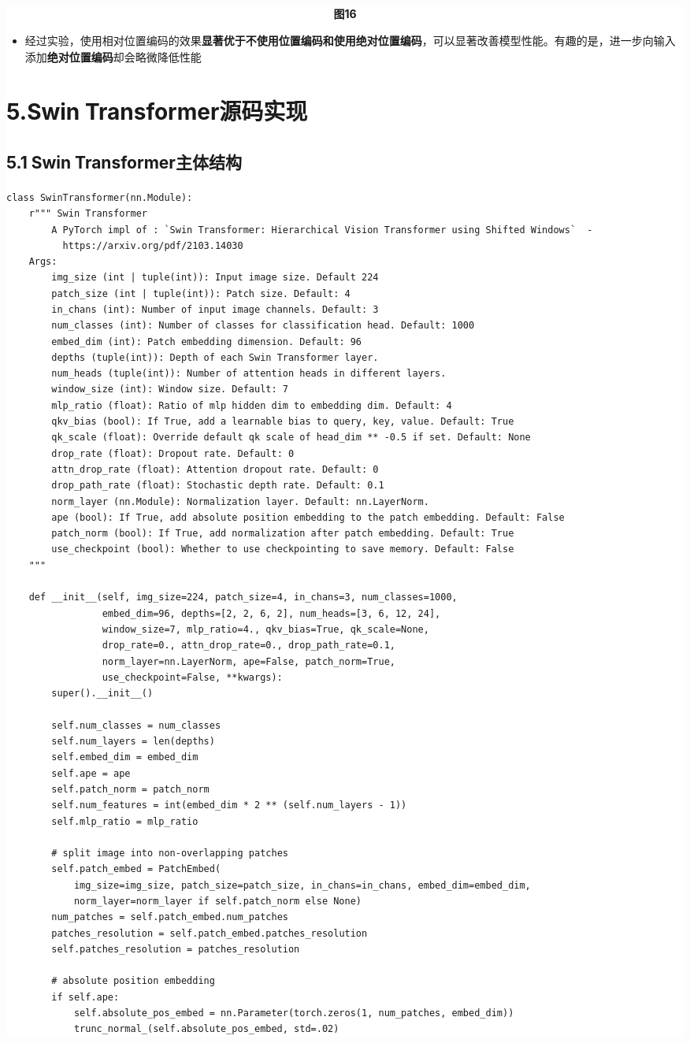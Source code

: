 <div align="center"> <strong>图16</strong> </div>

* 经过实验，使用相对位置编码的效果**显著优于不使用位置编码和使用绝对位置编码**，可以显著改善模型性能。有趣的是，进一步向输入添加**绝对位置编码**却会略微降低性能

# 5.Swin Transformer源码实现

## 5.1 Swin Transformer主体结构

```
class SwinTransformer(nn.Module):
    r""" Swin Transformer
        A PyTorch impl of : `Swin Transformer: Hierarchical Vision Transformer using Shifted Windows`  -
          https://arxiv.org/pdf/2103.14030
    Args:
        img_size (int | tuple(int)): Input image size. Default 224
        patch_size (int | tuple(int)): Patch size. Default: 4
        in_chans (int): Number of input image channels. Default: 3
        num_classes (int): Number of classes for classification head. Default: 1000
        embed_dim (int): Patch embedding dimension. Default: 96
        depths (tuple(int)): Depth of each Swin Transformer layer.
        num_heads (tuple(int)): Number of attention heads in different layers.
        window_size (int): Window size. Default: 7
        mlp_ratio (float): Ratio of mlp hidden dim to embedding dim. Default: 4
        qkv_bias (bool): If True, add a learnable bias to query, key, value. Default: True
        qk_scale (float): Override default qk scale of head_dim ** -0.5 if set. Default: None
        drop_rate (float): Dropout rate. Default: 0
        attn_drop_rate (float): Attention dropout rate. Default: 0
        drop_path_rate (float): Stochastic depth rate. Default: 0.1
        norm_layer (nn.Module): Normalization layer. Default: nn.LayerNorm.
        ape (bool): If True, add absolute position embedding to the patch embedding. Default: False
        patch_norm (bool): If True, add normalization after patch embedding. Default: True
        use_checkpoint (bool): Whether to use checkpointing to save memory. Default: False
    """
 
    def __init__(self, img_size=224, patch_size=4, in_chans=3, num_classes=1000,
                 embed_dim=96, depths=[2, 2, 6, 2], num_heads=[3, 6, 12, 24],
                 window_size=7, mlp_ratio=4., qkv_bias=True, qk_scale=None,
                 drop_rate=0., attn_drop_rate=0., drop_path_rate=0.1,
                 norm_layer=nn.LayerNorm, ape=False, patch_norm=True,
                 use_checkpoint=False, **kwargs):
        super().__init__()
 
        self.num_classes = num_classes
        self.num_layers = len(depths)
        self.embed_dim = embed_dim
        self.ape = ape
        self.patch_norm = patch_norm
        self.num_features = int(embed_dim * 2 ** (self.num_layers - 1))
        self.mlp_ratio = mlp_ratio
 
        # split image into non-overlapping patches
        self.patch_embed = PatchEmbed(
            img_size=img_size, patch_size=patch_size, in_chans=in_chans, embed_dim=embed_dim,
            norm_layer=norm_layer if self.patch_norm else None)
        num_patches = self.patch_embed.num_patches
        patches_resolution = self.patch_embed.patches_resolution
        self.patches_resolution = patches_resolution
 
        # absolute position embedding
        if self.ape:
            self.absolute_pos_embed = nn.Parameter(torch.zeros(1, num_patches, embed_dim))
            trunc_normal_(self.absolute_pos_embed, std=.02)
```